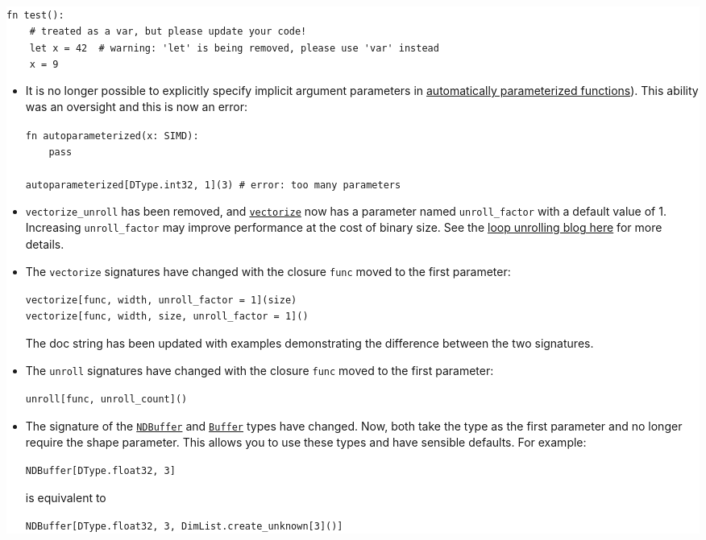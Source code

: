   ```mojo
  fn test():
      # treated as a var, but please update your code!
      let x = 42  # warning: 'let' is being removed, please use 'var' instead
      x = 9
  ```

- It is no longer possible to explicitly specify implicit argument parameters in
  [automatically parameterized
  functions](/mojo/manual/parameters/#automatic-parameterization-of-functions)).
  This ability was an oversight and this is now an error:

  ```mojo
  fn autoparameterized(x: SIMD):
      pass

  autoparameterized[DType.int32, 1](3) # error: too many parameters
  ```

- `vectorize_unroll` has been removed, and
  [`vectorize`](/mojo/stdlib/algorithm/functional/vectorize) now has a parameter
  named `unroll_factor` with a default value of 1. Increasing `unroll_factor`
  may improve performance at the cost of binary size. See the
  [loop unrolling blog here](https://www.modular.com/blog/what-is-loop-unrolling-how-you-can-speed-up-mojo)
  for more details.

- The `vectorize` signatures have changed with the closure `func` moved to the
  first parameter:

  ```mojo
  vectorize[func, width, unroll_factor = 1](size)
  vectorize[func, width, size, unroll_factor = 1]()
  ```

  The doc string has been updated with examples demonstrating the difference
  between the two signatures.

- The `unroll` signatures have changed with the closure `func` moved to the
  first parameter:

  ```mojo
  unroll[func, unroll_count]()
  ```

- The signature of the [`NDBuffer`](/mojo/stdlib/buffer/buffer/NDBuffer) and
  [`Buffer`](/mojo/stdlib/buffer/buffer/Buffer) types have changed. Now, both
  take the type as the first parameter and no longer require the shape
  parameter. This allows you to use these types and have sensible defaults.
  For example:

  ```mojo
  NDBuffer[DType.float32, 3]
  ```

  is equivalent to

  ```mojo
  NDBuffer[DType.float32, 3, DimList.create_unknown[3]()]
  ```
